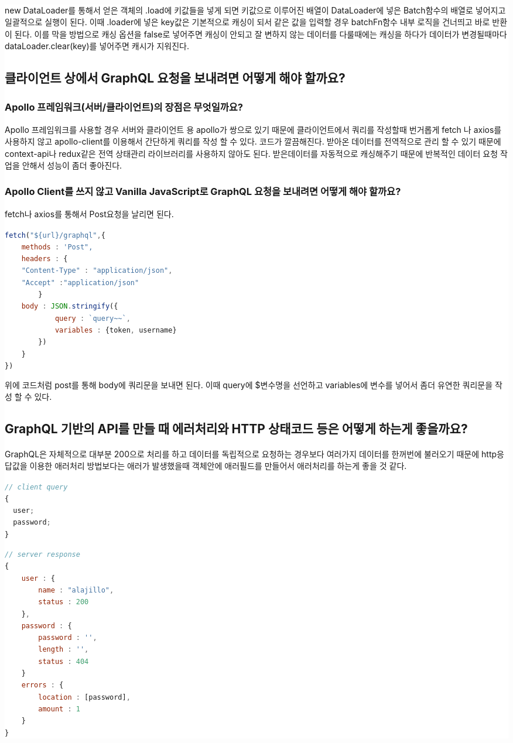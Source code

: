 new DataLoader를 통해서 얻은 객체의 .load에 키값들을 넣게 되면 키값으로 이루어진 배열이 DataLoader에 넣은 Batch함수의 배열로 넣어지고 일괄적으로 실행이 된다. 이때 .loader에 넣은 key값은 기본적으로 캐싱이 되서 같은 값을 입력할 경우 batchFn함수 내부 로직을 건너띄고 바로 반환이 된다. 이를 막을 방법으로 캐싱 옵션을 false로 넣어주면 캐싱이 안되고 잘 변하지 않는 데이터를 다룰때에는 캐싱을 하다가 데이터가 변경될때마다 dataLoader.clear(key)를 넣어주면 캐시가 지워진다.

## 클라이언트 상에서 GraphQL 요청을 보내려면 어떻게 해야 할까요?

### Apollo 프레임워크(서버/클라이언트)의 장점은 무엇일까요?

Apollo 프레임워크를 사용할 경우 서버와 클라이언트 용 apollo가 쌍으로 있기 때문에 클라이언트에서 쿼리를 작성할때 번거롭게 fetch 나 axios를 사용하지 않고 apollo-client를 이용해서 간단하게 쿼리를 작성 할 수 있다. 코드가 깔끔해진다. 받아온 데이터를 전역적으로 관리 할 수 있기 때문에 context-api나 redux같은 전역 상태관리 라이브러리를 사용하지 않아도 된다. 받은데이터를 자동적으로 캐싱해주기 때문에 반복적인 데이터 요청 작업을 안해서 성능이 좀더 좋아진다.

### Apollo Client를 쓰지 않고 Vanilla JavaScript로 GraphQL 요청을 보내려면 어떻게 해야 할까요?

fetch나 axios를 통해서 Post요청을 날리면 된다.

```jsx
fetch("${url}/graphql",{
	methods : 'Post",
	headers : {
	"Content-Type" : "application/json",
	"Accept" :"application/json"
		}
	body : JSON.stringify({
			query : `query~~`,
			variables : {token, username}
		})
	}
})
```

위에 코드처럼 post를 통해 body에 쿼리문을 보내면 된다. 이때 query에 $변수명을 선언하고 variables에 변수를 넣어서 좀더 유연한 쿼리문을 작성 할 수 있다.

## GraphQL 기반의 API를 만들 때 에러처리와 HTTP 상태코드 등은 어떻게 하는게 좋을까요?

GraphQL은 자체적으로 대부분 200으로 처리를 하고 데이터를 독립적으로 요청하는 경우보다 여러가지 데이터를 한꺼번에 불러오기 때문에 http응답값을 이용한 애러처리 방법보다는 애러가 발생했을때 객체안에 애러필드를 만들어서 애러처리를 하는게 좋을 것 같다.

```jsx
// client query
{
  user;
  password;
}
```

```jsx
// server response
{
	user : {
		name : "alajillo",
		status : 200
	},
	password : {
		password : '',
		length : '',
		status : 404
	}
	errors : {
		location : [password],
		amount : 1
	}
}
```
